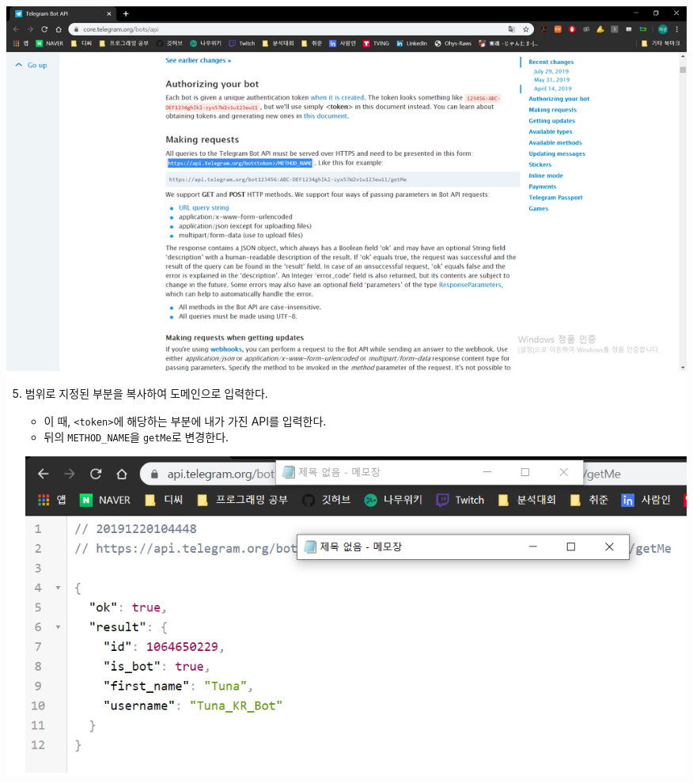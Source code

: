    ![image-20191220104506164](image/image-20191220104506164.png)

5. 범위로 지정된 부분을 복사하여 도메인으로 입력한다.

   * 이 때, `<token>`에 해당하는 부분에 내가 가진 API를 입력한다.
   * 뒤의 `METHOD_NAME`을 `getMe`로 변경한다.

   ![image-20191220104738946](image/image-20191220104738946.png)
